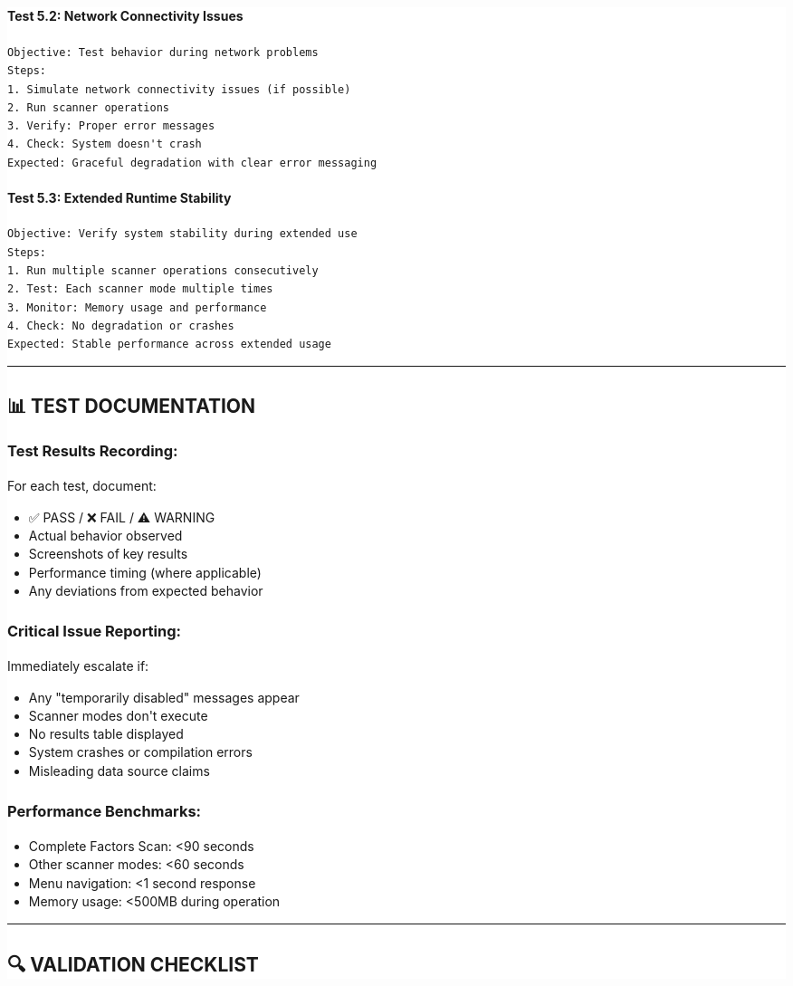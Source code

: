 #### **Test 5.2: Network Connectivity Issues**
```
Objective: Test behavior during network problems
Steps:
1. Simulate network connectivity issues (if possible)
2. Run scanner operations
3. Verify: Proper error messages
4. Check: System doesn't crash
Expected: Graceful degradation with clear error messaging
```

#### **Test 5.3: Extended Runtime Stability**
```
Objective: Verify system stability during extended use
Steps:
1. Run multiple scanner operations consecutively
2. Test: Each scanner mode multiple times
3. Monitor: Memory usage and performance
4. Check: No degradation or crashes
Expected: Stable performance across extended usage
```

---

## 📊 TEST DOCUMENTATION

### **Test Results Recording:**
For each test, document:
- ✅ PASS / ❌ FAIL / ⚠️ WARNING
- Actual behavior observed
- Screenshots of key results
- Performance timing (where applicable)
- Any deviations from expected behavior

### **Critical Issue Reporting:**
Immediately escalate if:
- Any "temporarily disabled" messages appear
- Scanner modes don't execute
- No results table displayed
- System crashes or compilation errors
- Misleading data source claims

### **Performance Benchmarks:**
- Complete Factors Scan: <90 seconds
- Other scanner modes: <60 seconds
- Menu navigation: <1 second response
- Memory usage: <500MB during operation

---

## 🔍 VALIDATION CHECKLIST

